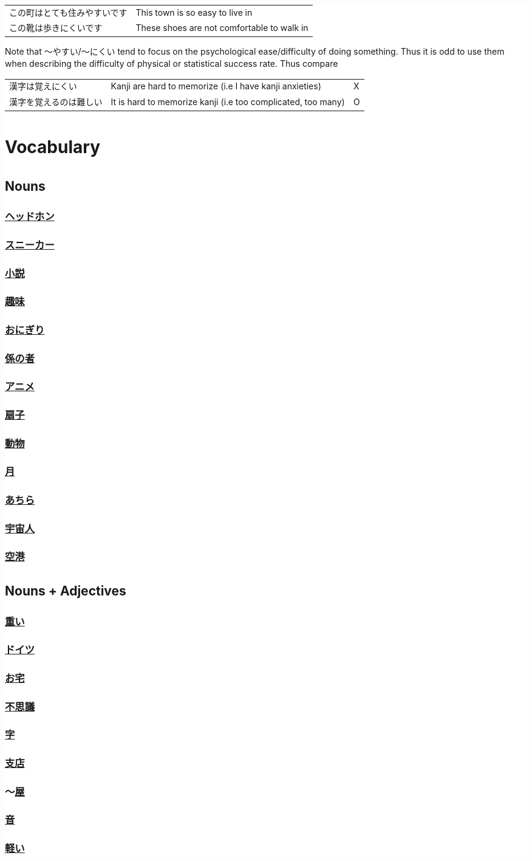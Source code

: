 
|                |                                            |
| -------------- | ------------------------------------------ |
| この町はとても住みやすいです | This town is so easy to live in            |
| この靴は歩きにくいです    | These shoes are not comfortable to walk in |

Note that 〜やすい/〜にくい tend to focus on the psychological ease/difficulty of doing something. Thus it is odd to use them when describing the difficulty of physical or statistical success rate. Thus compare

|             |                                                              |     |
| ----------- | ------------------------------------------------------------ | --- |
| 漢字は覚えにくい    | Kanji are hard to memorize (i.e I have kanji anxieties)      | X   |
| 漢字を覚えるのは難しい | It is hard to memorize kanji (i.e too complicated, too many) | O   |



# Vocabulary

## Nouns
### [ヘッドホン](ヘッドホン)
### [スニーカー](スニーカー)
### [小説](../Vocabulary/小説.md)
### [趣味](../Vocabulary/趣味.md)
### [おにぎり](../Vocabulary/おにぎり.md)
### [係の者](../Vocabulary/係の者.md)
### [アニメ](../Vocabulary/アニメ.md)
### [扇子](../Vocabulary/扇子.md)
### [動物](../Vocabulary/動物.md)
### [月](../Vocabulary/月.md)
### [あちら](../Vocabulary/あちら.md)
### [宇宙人](../Vocabulary/宇宙人.md)

### [空港](../Vocabulary/空港.md)

## Nouns + Adjectives
### [重い](../Vocabulary/重い.md)
### [ドイツ](../Vocabulary/ドイツ.md)
### [お宅](../Vocabulary/お宅.md)
### [不思議](../Vocabulary/不思議.md)
### [字](../Kanji/kanji-dict/字.md)
### [支店](../Vocabulary/支店.md)
### ～[屋](../Kanji/kanji-dict/屋.md)
### [音](../Kanji/kanji-dict/音.md)
### [軽い](../Vocabulary/軽い.md)